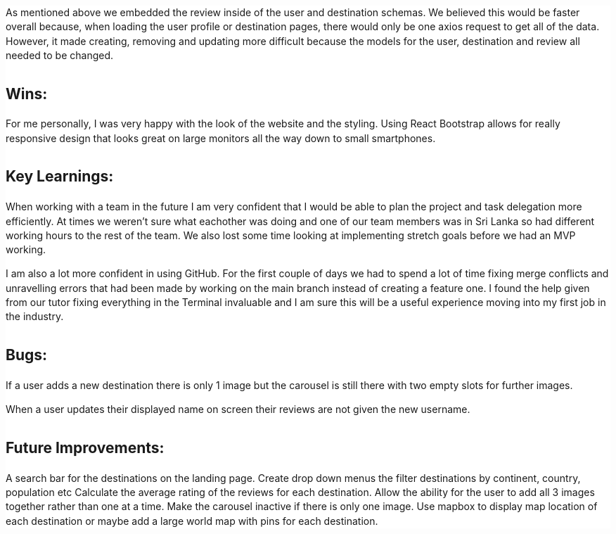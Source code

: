 As mentioned above we embedded the review inside of the user and destination schemas. We believed this would be faster overall because, when loading the user profile or destination pages, there would only be one axios request to get all of the data. However, it made creating, removing and updating more difficult because the models for the user, destination and review all needed to be changed.

## Wins:
For me personally, I was very happy with the look of the website and the styling. Using React Bootstrap allows for really responsive design that looks great on large monitors all the way down to small smartphones.

## Key Learnings:
When working with a team in the future I am very confident that I would be able to plan the project and task delegation more efficiently. At times we weren’t sure what eachother was doing and one of our team members was in Sri Lanka so had different working hours to the rest of the team. We also lost some time looking at implementing stretch goals before we had an MVP working.

I am also a lot more confident in using GitHub. For the first couple of days we had to spend a lot of time fixing merge conflicts and unravelling errors that had been made by working on the main branch instead of creating a feature one. I found the help given from our tutor fixing everything in the Terminal invaluable and I am sure this will be a useful experience moving into my first job in the industry.

## Bugs:
If a user adds a new destination there is only 1 image but the carousel is still there with two empty slots for further images.

When a user updates their displayed name on screen their reviews are not given the new username.

## Future Improvements:
A search bar for the destinations on the landing page.
Create drop down menus the filter destinations by continent, country, population etc
Calculate the average rating of the reviews for each destination.
Allow the ability for the user to add all 3 images together rather than one at a time.
Make the carousel inactive if there is only one image.
Use mapbox to display map location of each destination or maybe add a large world map with pins for each destination.
